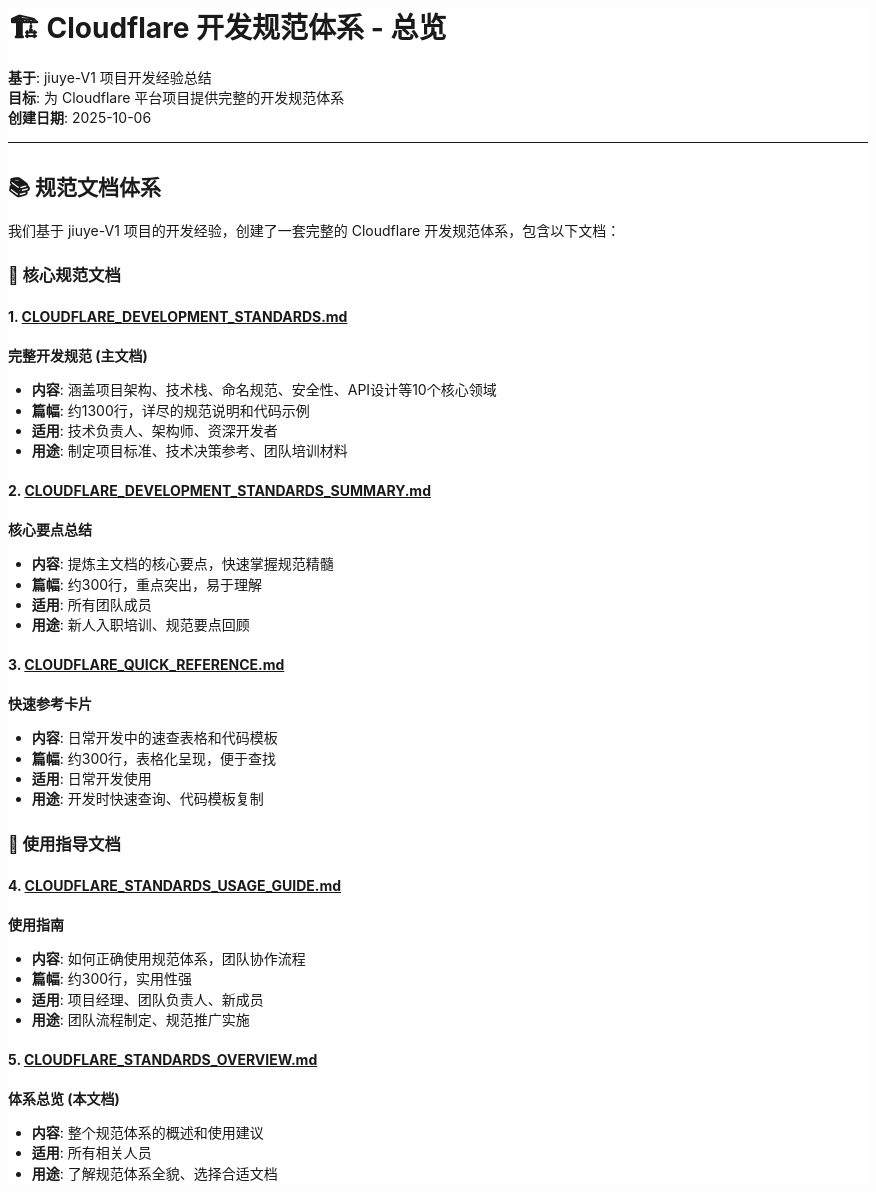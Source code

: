 # 🏗️ Cloudflare 开发规范体系 - 总览

**基于**: jiuye-V1 项目开发经验总结  
**目标**: 为 Cloudflare 平台项目提供完整的开发规范体系  
**创建日期**: 2025-10-06

---

## 📚 规范文档体系

我们基于 jiuye-V1 项目的开发经验，创建了一套完整的 Cloudflare 开发规范体系，包含以下文档：

### 🎯 核心规范文档

#### 1. [CLOUDFLARE_DEVELOPMENT_STANDARDS.md](./CLOUDFLARE_DEVELOPMENT_STANDARDS.md)
**完整开发规范 (主文档)**
- **内容**: 涵盖项目架构、技术栈、命名规范、安全性、API设计等10个核心领域
- **篇幅**: 约1300行，详尽的规范说明和代码示例
- **适用**: 技术负责人、架构师、资深开发者
- **用途**: 制定项目标准、技术决策参考、团队培训材料

#### 2. [CLOUDFLARE_DEVELOPMENT_STANDARDS_SUMMARY.md](./CLOUDFLARE_DEVELOPMENT_STANDARDS_SUMMARY.md)
**核心要点总结**
- **内容**: 提炼主文档的核心要点，快速掌握规范精髓
- **篇幅**: 约300行，重点突出，易于理解
- **适用**: 所有团队成员
- **用途**: 新人入职培训、规范要点回顾

#### 3. [CLOUDFLARE_QUICK_REFERENCE.md](./CLOUDFLARE_QUICK_REFERENCE.md)
**快速参考卡片**
- **内容**: 日常开发中的速查表格和代码模板
- **篇幅**: 约300行，表格化呈现，便于查找
- **适用**: 日常开发使用
- **用途**: 开发时快速查询、代码模板复制

### 📖 使用指导文档

#### 4. [CLOUDFLARE_STANDARDS_USAGE_GUIDE.md](./CLOUDFLARE_STANDARDS_USAGE_GUIDE.md)
**使用指南**
- **内容**: 如何正确使用规范体系，团队协作流程
- **篇幅**: 约300行，实用性强
- **适用**: 项目经理、团队负责人、新成员
- **用途**: 团队流程制定、规范推广实施

#### 5. [CLOUDFLARE_STANDARDS_OVERVIEW.md](./CLOUDFLARE_STANDARDS_OVERVIEW.md)
**体系总览 (本文档)**
- **内容**: 整个规范体系的概述和使用建议
- **适用**: 所有相关人员
- **用途**: 了解规范体系全貌、选择合适文档
